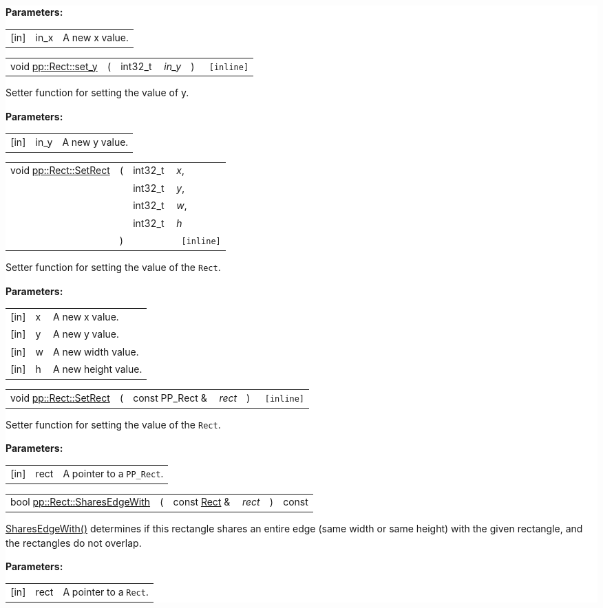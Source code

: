 **Parameters:**  
<table><tbody><tr class="odd"><td>[in]</td><td>in_x</td><td>A new x value.</td></tr></tbody></table>

<span id="a99d75f24b47d11e05aadde0bcf11b128" class="anchor" style="margin: 0;"></span>

<table><tbody><tr class="odd"><td>void <a href="/docs/native-client/pepper_beta/cpp/classpp_1_1_rect#a99d75f24b47d11e05aadde0bcf11b128" class="el">pp::Rect::set_y</a></td><td>(</td><td>int32_t </td><td><em>in_y</em></td><td>)</td><td><code> [inline]</code></td></tr></tbody></table>

Setter function for setting the value of y.

**Parameters:**  
<table><tbody><tr class="odd"><td>[in]</td><td>in_y</td><td>A new y value.</td></tr></tbody></table>

<span id="aff9442d9ee78ad390129625379b2103f" class="anchor" style="margin: 0;"></span>

<table><tbody><tr class="odd"><td>void <a href="/docs/native-client/pepper_beta/cpp/classpp_1_1_rect#aff9442d9ee78ad390129625379b2103f" class="el">pp::Rect::SetRect</a></td><td>(</td><td>int32_t </td><td><em>x</em>,</td></tr><tr class="even"><td></td><td></td><td>int32_t </td><td><em>y</em>,</td></tr><tr class="odd"><td></td><td></td><td>int32_t </td><td><em>w</em>,</td></tr><tr class="even"><td></td><td></td><td>int32_t </td><td><em>h</em> </td></tr><tr class="odd"><td></td><td>)</td><td></td><td><code> [inline]</code></td></tr></tbody></table>

Setter function for setting the value of the `Rect`.

**Parameters:**  
<table><tbody><tr class="odd"><td>[in]</td><td>x</td><td>A new x value.</td></tr><tr class="even"><td>[in]</td><td>y</td><td>A new y value.</td></tr><tr class="odd"><td>[in]</td><td>w</td><td>A new width value.</td></tr><tr class="even"><td>[in]</td><td>h</td><td>A new height value.</td></tr></tbody></table>

<span id="ad19e517179cc55db2a16d317d2e8904a" class="anchor" style="margin: 0;"></span>

<table><tbody><tr class="odd"><td>void <a href="/docs/native-client/pepper_beta/cpp/classpp_1_1_rect#aff9442d9ee78ad390129625379b2103f" class="el">pp::Rect::SetRect</a></td><td>(</td><td>const PP_Rect &amp; </td><td><em>rect</em></td><td>)</td><td><code> [inline]</code></td></tr></tbody></table>

Setter function for setting the value of the `Rect`.

**Parameters:**  
<table><tbody><tr class="odd"><td>[in]</td><td>rect</td><td>A pointer to a <code>PP_Rect</code>.</td></tr></tbody></table>

<span id="a2471b9960ecbbb006330cd1bb6d51701" class="anchor" style="margin: 0;"></span>

<table><tbody><tr class="odd"><td>bool <a href="/docs/native-client/pepper_beta/cpp/classpp_1_1_rect#a2471b9960ecbbb006330cd1bb6d51701" class="el">pp::Rect::SharesEdgeWith</a></td><td>(</td><td>const <a href="/docs/native-client/pepper_beta/cpp/classpp_1_1_rect/" class="el">Rect</a> &amp; </td><td><em>rect</em></td><td>)</td><td>const</td></tr></tbody></table>

<a href="/docs/native-client/pepper_beta/cpp/classpp_1_1_rect#a2471b9960ecbbb006330cd1bb6d51701" class="el" title="SharesEdgeWith() determines if this rectangle shares an entire edge (same width or same height) with ...">SharesEdgeWith()</a> determines if this rectangle shares an entire edge (same width or same height) with the given rectangle, and the rectangles do not overlap.

**Parameters:**  
<table><tbody><tr class="odd"><td>[in]</td><td>rect</td><td>A pointer to a <code>Rect</code>.</td></tr></tbody></table>
